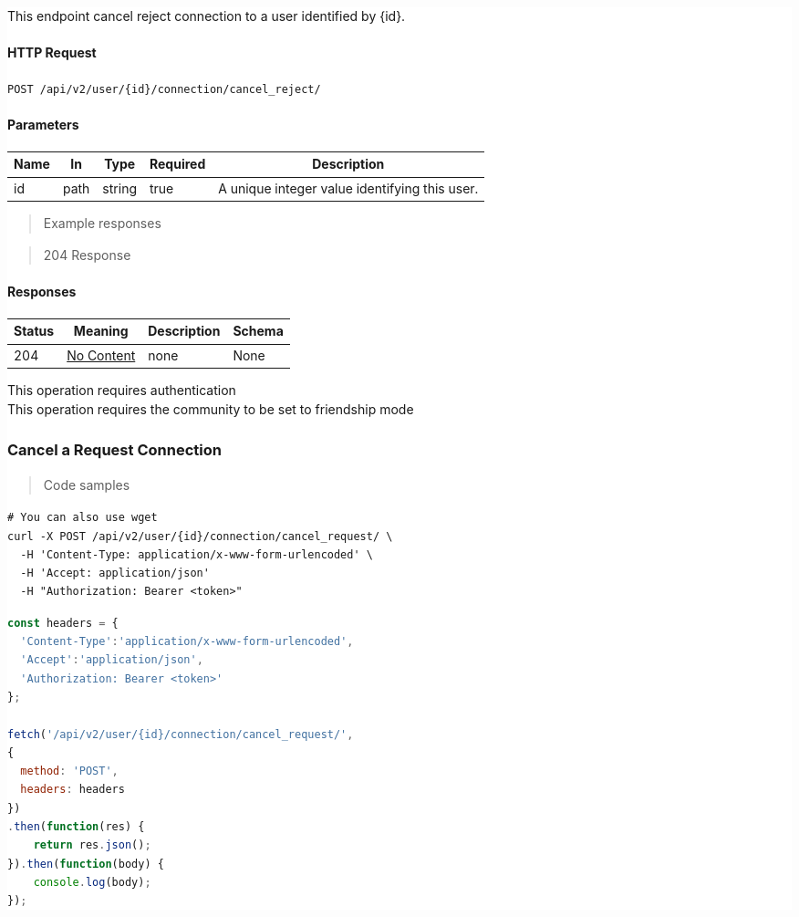 This endpoint cancel reject connection to a user identified by {id}.

<h4 id="http-request">HTTP Request</h4>

`POST /api/v2/user/{id}/connection/cancel_reject/`

<h4 id="connectioncancelrejectuser-parameters">Parameters</h4>

|Name|In|Type|Required|Description|
|---|---|---|---|---|
|id|path|string|true|A unique integer value identifying this user.|


> Example responses

> 204 Response

<h4 id="connectioncancelrejectuser-responses">Responses</h4>

|Status|Meaning|Description|Schema|
|---|---|---|---|
|204|[No Content](https://tools.ietf.org/html/rfc7231#section-6.3.5)|none|None|

<aside class="notice">
This operation requires authentication
</aside>

<aside class="notice">
This operation requires the community to be set to friendship mode 
</aside>

### Cancel a Request Connection

<a id="opIdconnectionCancelRequestUser"></a>

> Code samples

```shell
# You can also use wget
curl -X POST /api/v2/user/{id}/connection/cancel_request/ \
  -H 'Content-Type: application/x-www-form-urlencoded' \
  -H 'Accept: application/json'
  -H "Authorization: Bearer <token>"
```

```javascript
const headers = {
  'Content-Type':'application/x-www-form-urlencoded',
  'Accept':'application/json',
  'Authorization: Bearer <token>'
};

fetch('/api/v2/user/{id}/connection/cancel_request/',
{
  method: 'POST',
  headers: headers
})
.then(function(res) {
    return res.json();
}).then(function(body) {
    console.log(body);
});

```
